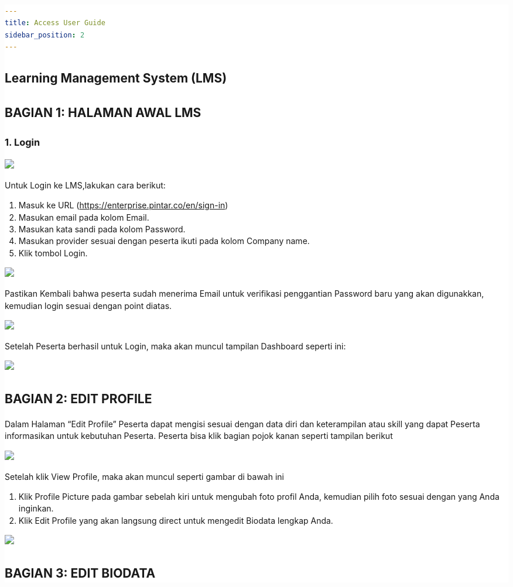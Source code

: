 ```yaml
---
title: Access User Guide
sidebar_position: 2
---
```

## Learning Management System (LMS)  

## BAGIAN 1: HALAMAN AWAL LMS

### 1. Login

![](/img/Enterprise-LMS-Login_1.1.png)

Untuk Login ke LMS,lakukan cara berikut:

1. Masuk ke URL (https://enterprise.pintar.co/en/sign-in)
2. Masukan email pada kolom Email.
3. Masukan kata sandi pada kolom Password.
4. Masukan provider sesuai dengan peserta ikuti pada kolom Company name.
5. Klik tombol Login.

![](/img/Enterprise-LMS-Login_1.2.png)

Pastikan Kembali bahwa peserta sudah menerima Email untuk verifikasi penggantian Password baru yang akan digunakkan, kemudian login sesuai dengan point diatas.

![](/img/Enterprise-LMS-Login_1.3.png)

Setelah Peserta berhasil untuk Login, maka akan muncul tampilan Dashboard seperti ini:

![](/img/Enterprise-LMS-Login_1.4.png)

## BAGIAN 2: EDIT PROFILE

Dalam Halaman “Edit Profile” Peserta dapat mengisi sesuai dengan data diri dan keterampilan atau skill yang dapat Peserta informasikan untuk kebutuhan Peserta. Peserta bisa klik bagian pojok kanan seperti tampilan berikut

![](/img/Enterprise-LMS-Edit-Profile_1.1.png)

Setelah klik View Profile, maka akan muncul seperti gambar di bawah ini

1. Klik Profile Picture pada gambar sebelah kiri untuk mengubah foto profil Anda, kemudian pilih foto sesuai dengan yang Anda inginkan.
2. Klik Edit Profile yang akan langsung direct untuk mengedit Biodata lengkap Anda.

![](/img/Enterprise-LMS-Edit-Profile_1.2.png)

## BAGIAN 3: EDIT BIODATA
